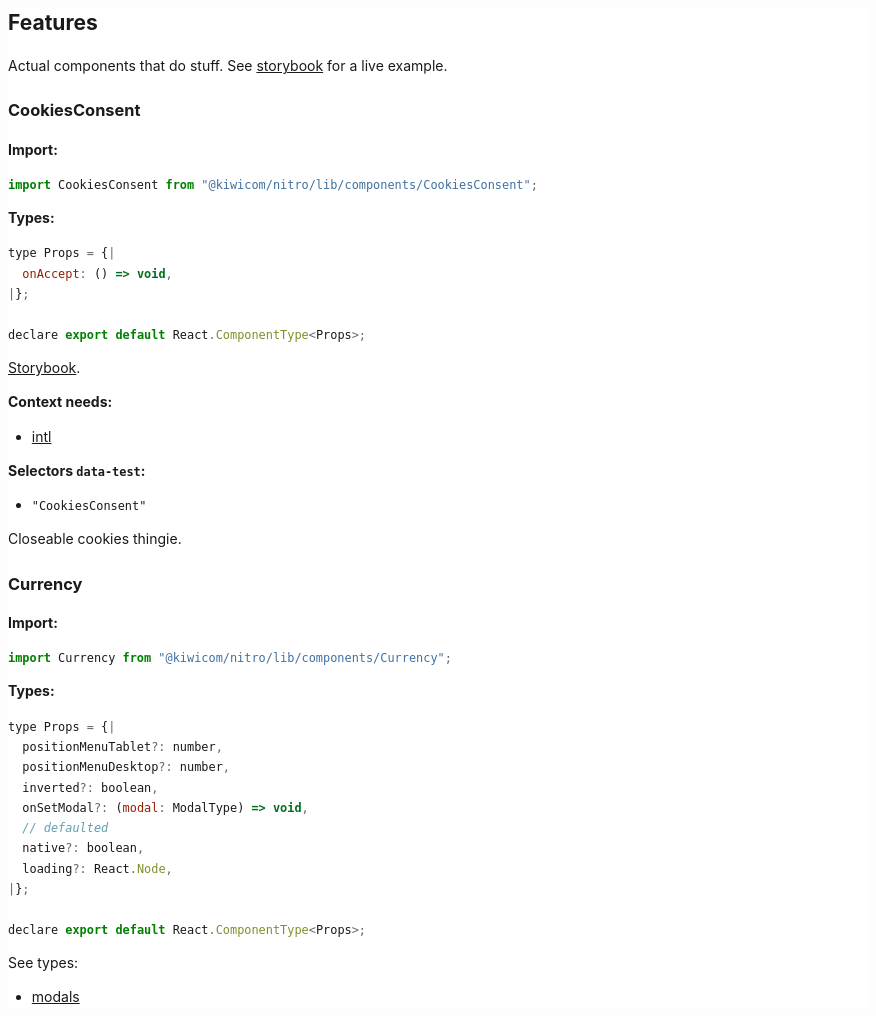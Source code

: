 ## Features

Actual components that do stuff. See [storybook](https://nitro-storybook-master.fe.staging.kiwi.com) for a live example.

### CookiesConsent

**Import:**
```js
import CookiesConsent from "@kiwicom/nitro/lib/components/CookiesConsent";
```

**Types:**
```js
type Props = {|
  onAccept: () => void,
|};

declare export default React.ComponentType<Props>;
```

[Storybook](https://nitro-storybook-master.fe.staging.kiwi.com/?selectedKind=CookiesConsent).

**Context needs:**
* [intl](./services#intl)

**Selectors `data-test`:**
* ```"CookiesConsent"```

Closeable cookies thingie.

### Currency

**Import:**
```js
import Currency from "@kiwicom/nitro/lib/components/Currency";
```

**Types:**
```js
type Props = {|
  positionMenuTablet?: number,
  positionMenuDesktop?: number,
  inverted?: boolean,
  onSetModal?: (modal: ModalType) => void,
  // defaulted
  native?: boolean,
  loading?: React.Node,
|};

declare export default React.ComponentType<Props>;
```

See types:
* [modals](./consts#modals)
